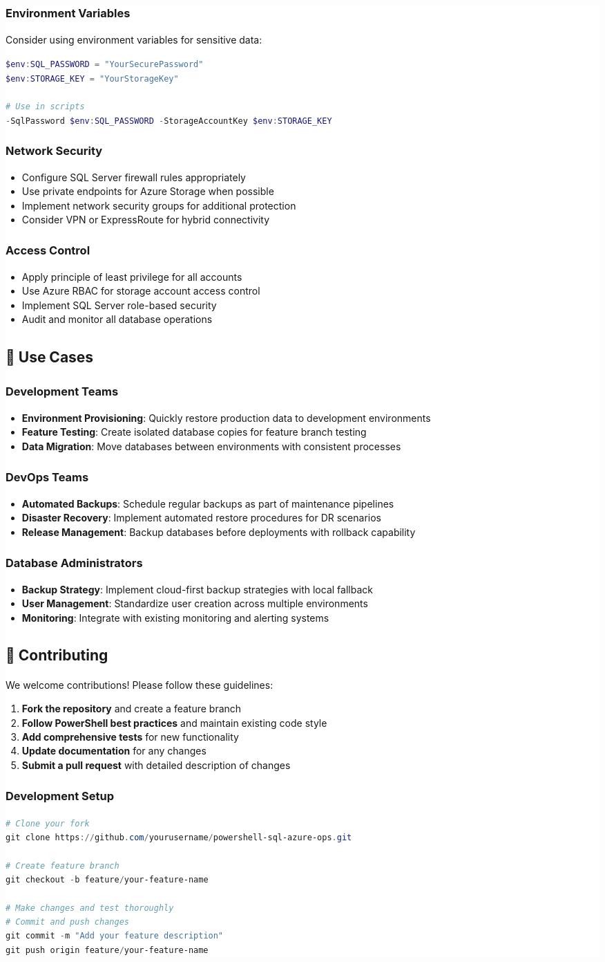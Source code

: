### Environment Variables
Consider using environment variables for sensitive data:
```powershell
$env:SQL_PASSWORD = "YourSecurePassword"
$env:STORAGE_KEY = "YourStorageKey"

# Use in scripts
-SqlPassword $env:SQL_PASSWORD -StorageAccountKey $env:STORAGE_KEY
```

### Network Security
- Configure SQL Server firewall rules appropriately
- Use private endpoints for Azure Storage when possible
- Implement network security groups for additional protection
- Consider VPN or ExpressRoute for hybrid connectivity

### Access Control
- Apply principle of least privilege for all accounts
- Use Azure RBAC for storage account access control
- Implement SQL Server role-based security
- Audit and monitor all database operations

## 🎯 Use Cases

### Development Teams
- **Environment Provisioning**: Quickly restore production data to development environments
- **Feature Testing**: Create isolated database copies for feature branch testing
- **Data Migration**: Move databases between environments with consistent processes

### DevOps Teams
- **Automated Backups**: Schedule regular backups as part of maintenance pipelines
- **Disaster Recovery**: Implement automated restore procedures for DR scenarios
- **Release Management**: Backup databases before deployments with rollback capability

### Database Administrators
- **Backup Strategy**: Implement cloud-first backup strategies with local fallback
- **User Management**: Standardize user creation across multiple environments
- **Monitoring**: Integrate with existing monitoring and alerting systems

## 🤝 Contributing

We welcome contributions! Please follow these guidelines:

1. **Fork the repository** and create a feature branch
2. **Follow PowerShell best practices** and maintain existing code style
3. **Add comprehensive tests** for new functionality
4. **Update documentation** for any changes
5. **Submit a pull request** with detailed description of changes

### Development Setup
```powershell
# Clone your fork
git clone https://github.com/yourusername/powershell-sql-azure-ops.git

# Create feature branch
git checkout -b feature/your-feature-name

# Make changes and test thoroughly
# Commit and push changes
git commit -m "Add your feature description"
git push origin feature/your-feature-name
```